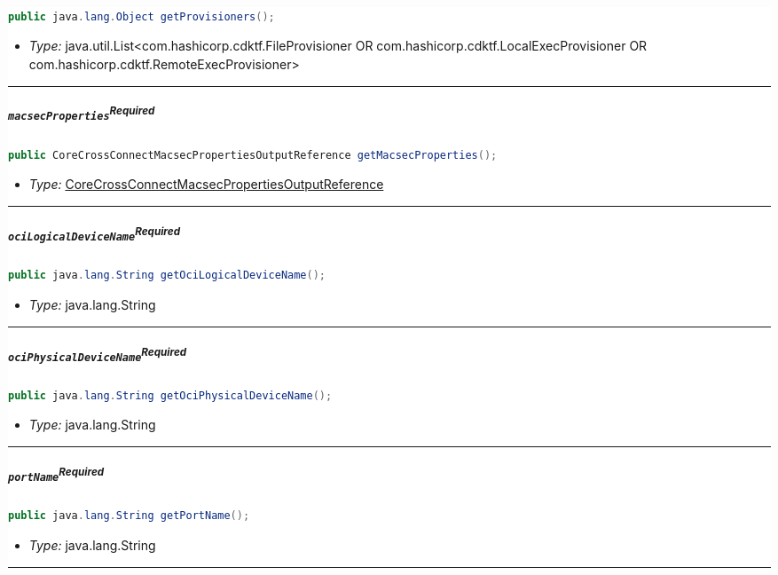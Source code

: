 ```java
public java.lang.Object getProvisioners();
```

- *Type:* java.util.List<com.hashicorp.cdktf.FileProvisioner OR com.hashicorp.cdktf.LocalExecProvisioner OR com.hashicorp.cdktf.RemoteExecProvisioner>

---

##### `macsecProperties`<sup>Required</sup> <a name="macsecProperties" id="rhizo-co-terraform-provider-oci.coreCrossConnect.CoreCrossConnect.property.macsecProperties"></a>

```java
public CoreCrossConnectMacsecPropertiesOutputReference getMacsecProperties();
```

- *Type:* <a href="#rhizo-co-terraform-provider-oci.coreCrossConnect.CoreCrossConnectMacsecPropertiesOutputReference">CoreCrossConnectMacsecPropertiesOutputReference</a>

---

##### `ociLogicalDeviceName`<sup>Required</sup> <a name="ociLogicalDeviceName" id="rhizo-co-terraform-provider-oci.coreCrossConnect.CoreCrossConnect.property.ociLogicalDeviceName"></a>

```java
public java.lang.String getOciLogicalDeviceName();
```

- *Type:* java.lang.String

---

##### `ociPhysicalDeviceName`<sup>Required</sup> <a name="ociPhysicalDeviceName" id="rhizo-co-terraform-provider-oci.coreCrossConnect.CoreCrossConnect.property.ociPhysicalDeviceName"></a>

```java
public java.lang.String getOciPhysicalDeviceName();
```

- *Type:* java.lang.String

---

##### `portName`<sup>Required</sup> <a name="portName" id="rhizo-co-terraform-provider-oci.coreCrossConnect.CoreCrossConnect.property.portName"></a>

```java
public java.lang.String getPortName();
```

- *Type:* java.lang.String

---
